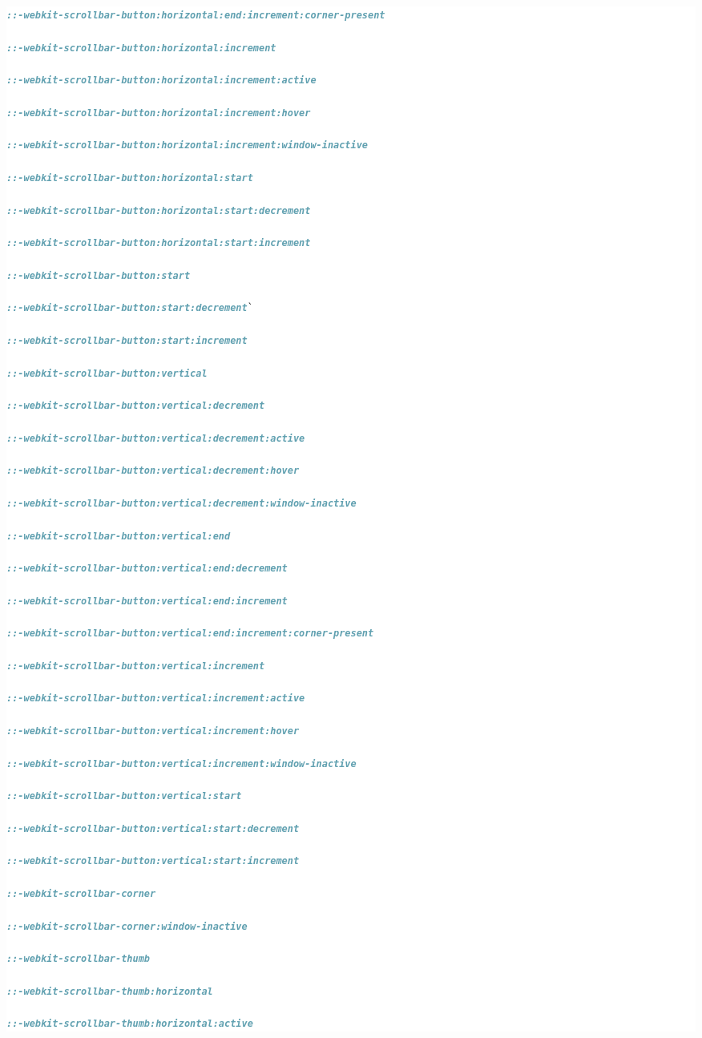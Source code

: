 ```css
::-webkit-scrollbar-button:horizontal:end:increment:corner-present

::-webkit-scrollbar-button:horizontal:increment

::-webkit-scrollbar-button:horizontal:increment:active

::-webkit-scrollbar-button:horizontal:increment:hover

::-webkit-scrollbar-button:horizontal:increment:window-inactive

::-webkit-scrollbar-button:horizontal:start

::-webkit-scrollbar-button:horizontal:start:decrement

::-webkit-scrollbar-button:horizontal:start:increment

::-webkit-scrollbar-button:start

::-webkit-scrollbar-button:start:decrement`

::-webkit-scrollbar-button:start:increment

::-webkit-scrollbar-button:vertical

::-webkit-scrollbar-button:vertical:decrement

::-webkit-scrollbar-button:vertical:decrement:active

::-webkit-scrollbar-button:vertical:decrement:hover

::-webkit-scrollbar-button:vertical:decrement:window-inactive

::-webkit-scrollbar-button:vertical:end

::-webkit-scrollbar-button:vertical:end:decrement

::-webkit-scrollbar-button:vertical:end:increment

::-webkit-scrollbar-button:vertical:end:increment:corner-present

::-webkit-scrollbar-button:vertical:increment

::-webkit-scrollbar-button:vertical:increment:active

::-webkit-scrollbar-button:vertical:increment:hover

::-webkit-scrollbar-button:vertical:increment:window-inactive

::-webkit-scrollbar-button:vertical:start

::-webkit-scrollbar-button:vertical:start:decrement

::-webkit-scrollbar-button:vertical:start:increment

::-webkit-scrollbar-corner

::-webkit-scrollbar-corner:window-inactive

::-webkit-scrollbar-thumb

::-webkit-scrollbar-thumb:horizontal

::-webkit-scrollbar-thumb:horizontal:active
```